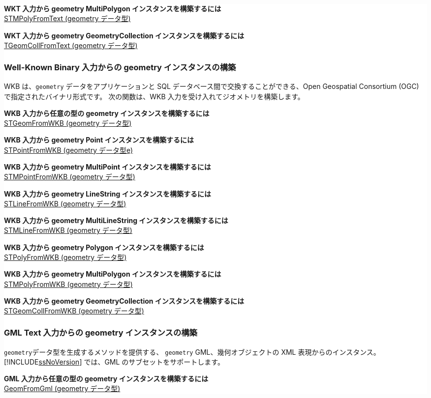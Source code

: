  **WKT 入力から geometry MultiPolygon インスタンスを構築するには**  
 [STMPolyFromText &#40;geometry データ型&#41;](/sql/t-sql/spatial-geometry/stmpolyfromtext-geometry-data-type)  
  
 **WKT 入力から geometry GeometryCollection インスタンスを構築するには**  
 [TGeomCollFromText &#40;geometry データ型&#41;](/sql/t-sql/spatial-geometry/stgeomcollfromtext-geometry-data-type)  
  
  
  
###  <a name="wkb"></a> Well-Known Binary 入力からの geometry インスタンスの構築  
 WKB は、`geometry` データをアプリケーションと SQL データベース間で交換することができる、Open Geospatial Consortium (OGC) で指定されたバイナリ形式です。 次の関数は、WKB 入力を受け入れてジオメトリを構築します。  
  
 **WKB 入力から任意の型の geometry インスタンスを構築するには**  
 [STGeomFromWKB &#40;geometry データ型&#41;](/sql/t-sql/spatial-geometry/stgeomfromwkb-geometry-data-type)  
  
 **WKB 入力から geometry Point インスタンスを構築するには**  
 [STPointFromWKB &#40;geometry データ型e&#41;](/sql/t-sql/spatial-geometry/stpointfromwkb-geometry-data-type)  
  
 **WKB 入力から geometry MultiPoint インスタンスを構築するには**  
 [STMPointFromWKB &#40;geometry データ型&#41;](/sql/t-sql/spatial-geometry/stmpointfromwkb-geometry-data-type)  
  
 **WKB 入力から geometry LineString インスタンスを構築するには**  
 [STLineFromWKB &#40;geometry データ型&#41;](/sql/t-sql/spatial-geometry/stlinefromwkb-geometry-data-type)  
  
 **WKB 入力から geometry MultiLineString インスタンスを構築するには**  
 [STMLineFromWKB &#40;geometry データ型&#41;](/sql/t-sql/spatial-geometry/stmlinefromwkb-geometry-data-type)  
  
 **WKB 入力から geometry Polygon インスタンスを構築するには**  
 [STPolyFromWKB &#40;geometry データ型&#41;](/sql/t-sql/spatial-geometry/stpolyfromwkb-geometry-data-type)  
  
 **WKB 入力から geometry MultiPolygon インスタンスを構築するには**  
 [STMPolyFromWKB &#40;geometry データ型&#41;](/sql/t-sql/spatial-geometry/stmpolyfromwkb-geometry-data-type)  
  
 **WKB 入力から geometry GeometryCollection インスタンスを構築するには**  
 [STGeomCollFromWKB &#40;geometry データ型&#41;](/sql/t-sql/spatial-geometry/stgeomcollfromwkb-geometry-data-type)  
  
  
  
###  <a name="gml"></a> GML Text 入力からの geometry インスタンスの構築  
 `geometry`データ型を生成するメソッドを提供する、 `geometry` GML、幾何オブジェクトの XML 表現からのインスタンス。 [!INCLUDE[ssNoVersion](../../includes/ssnoversion-md.md)] では、GML のサブセットをサポートします。  
  
 **GML 入力から任意の型の geometry インスタンスを構築するには**  
 [GeomFromGml &#40;geometry データ型&#41;](/sql/t-sql/spatial-geometry/geomfromgml-geometry-data-type)  
  
  
  